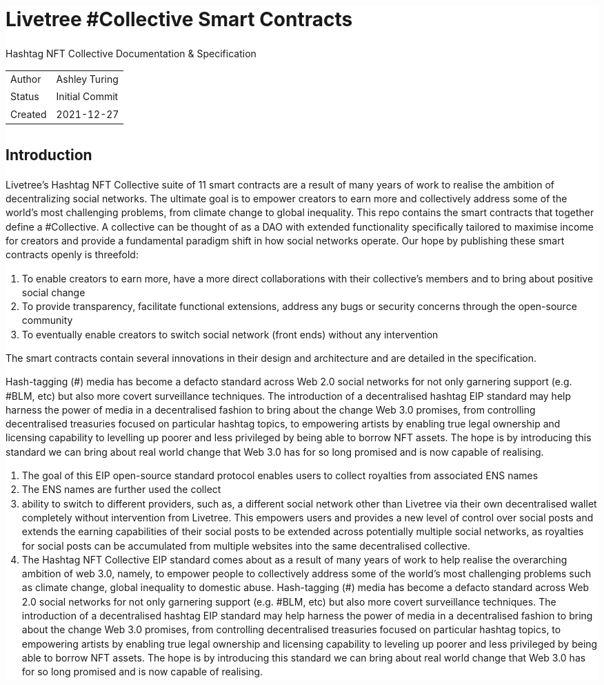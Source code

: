 # Livetree #Collective Smart Contracts

Hashtag NFT Collective Documentation & Specification

|                |                                           |
|----------------|-------------------------------------------|
| Author         | Ashley Turing                             |
| Status         | Initial Commit                            |
| Created        | 2021-12-27                                |

## Introduction

Livetree’s Hashtag NFT Collective suite of 11 smart contracts are a result of many years of work to realise the ambition of decentralizing social networks. The ultimate goal is to empower creators to earn more and collectively address some of the world’s most challenging problems, from climate change to global inequality. This repo contains the smart contracts that together define a #Collective. A collective can be thought of as a DAO with extended functionality specifically tailored to maximise income for creators and provide a fundamental paradigm shift in how social networks operate.  Our hope by publishing these smart contracts openly is threefold:  

1. To enable creators to earn more, have a more direct collaborations with their collective’s members and to bring about positive social change  
2. To provide transparency, facilitate functional extensions, address any bugs or security concerns through the open-source community  
3. To eventually enable creators to switch social network (front ends) without any intervention  

The smart contracts contain several innovations in their design and architecture and are detailed in the specification.

Hash-tagging (#) media has become a defacto standard across Web 2.0 social networks for not only garnering support (e.g. #BLM, etc) but also more covert surveillance techniques. The introduction of a decentralised hashtag EIP standard may help harness the power of media in a decentralised fashion to bring about the change Web 3.0 promises, from controlling decentralised treasuries focused on particular hashtag topics, to empowering artists by enabling true legal ownership and licensing capability to levelling up poorer and less privileged by being able to borrow NFT assets. The hope is by introducing this standard we can bring about real world change that Web 3.0 has for so long promised and is now capable of realising.

1. The goal of this EIP open-source standard protocol enables users to collect royalties from associated ENS names
2. The ENS names are further used the collect
3. ability to switch to different providers, such as, a different social network other than Livetree via their own decentralised wallet completely without intervention from Livetree. This empowers users and provides a new level of control over social posts and extends the earning capabilities of their social posts to be extended across potentially multiple social networks, as royalties for social posts can be accumulated from multiple websites into the same decentralised collective.
4. The Hashtag NFT Collective EIP standard comes about as a result of many years of work to help realise the overarching ambition of web 3.0, namely, to empower people to collectively address some of the world’s most challenging problems such as climate change, global inequality to domestic abuse.  Hash-tagging (#) media has become a defacto standard across Web 2.0 social networks for not only garnering support (e.g. #BLM, etc) but also more covert surveillance techniques. The introduction of a decentralised hashtag EIP standard may help harness the power of media in a decentralised fashion to bring about the change Web 3.0 promises, from controlling decentralised treasuries focused on particular hashtag topics, to empowering artists by enabling true legal ownership and licensing capability to leveling up poorer and less privileged by being able to borrow NFT assets. The hope is by introducing this standard we can bring about real world change that Web 3.0 has for so long promised and is now capable of realising.
